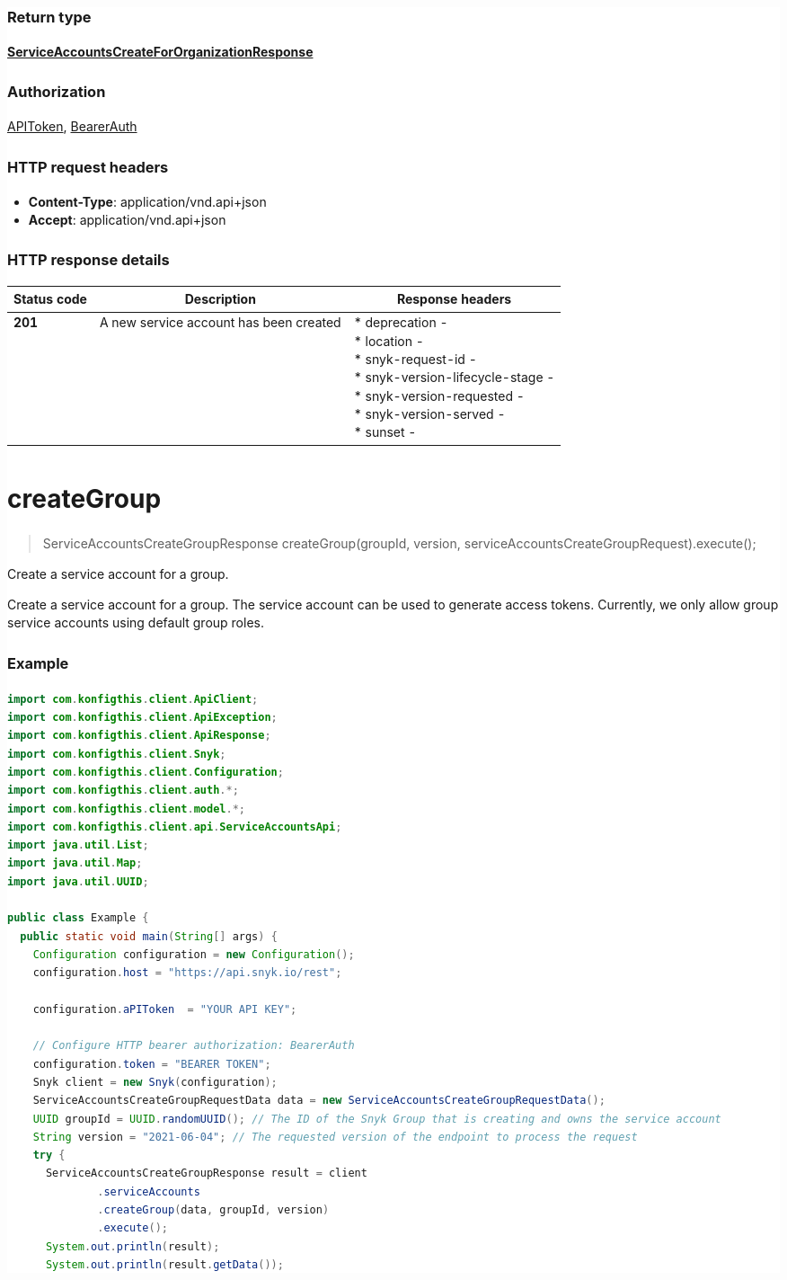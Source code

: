 ### Return type

[**ServiceAccountsCreateForOrganizationResponse**](ServiceAccountsCreateForOrganizationResponse.md)

### Authorization

[APIToken](../README.md#APIToken), [BearerAuth](../README.md#BearerAuth)

### HTTP request headers

 - **Content-Type**: application/vnd.api+json
 - **Accept**: application/vnd.api+json

### HTTP response details
| Status code | Description | Response headers |
|-------------|-------------|------------------|
| **201** | A new service account has been created |  * deprecation -  <br>  * location -  <br>  * snyk-request-id -  <br>  * snyk-version-lifecycle-stage -  <br>  * snyk-version-requested -  <br>  * snyk-version-served -  <br>  * sunset -  <br>  |

<a name="createGroup"></a>
# **createGroup**
> ServiceAccountsCreateGroupResponse createGroup(groupId, version, serviceAccountsCreateGroupRequest).execute();

Create a service account for a group.

Create a service account for a group. The service account can be used to generate access tokens. Currently, we only allow group service accounts using default group roles.

### Example
```java
import com.konfigthis.client.ApiClient;
import com.konfigthis.client.ApiException;
import com.konfigthis.client.ApiResponse;
import com.konfigthis.client.Snyk;
import com.konfigthis.client.Configuration;
import com.konfigthis.client.auth.*;
import com.konfigthis.client.model.*;
import com.konfigthis.client.api.ServiceAccountsApi;
import java.util.List;
import java.util.Map;
import java.util.UUID;

public class Example {
  public static void main(String[] args) {
    Configuration configuration = new Configuration();
    configuration.host = "https://api.snyk.io/rest";
    
    configuration.aPIToken  = "YOUR API KEY";
    
    // Configure HTTP bearer authorization: BearerAuth
    configuration.token = "BEARER TOKEN";
    Snyk client = new Snyk(configuration);
    ServiceAccountsCreateGroupRequestData data = new ServiceAccountsCreateGroupRequestData();
    UUID groupId = UUID.randomUUID(); // The ID of the Snyk Group that is creating and owns the service account
    String version = "2021-06-04"; // The requested version of the endpoint to process the request
    try {
      ServiceAccountsCreateGroupResponse result = client
              .serviceAccounts
              .createGroup(data, groupId, version)
              .execute();
      System.out.println(result);
      System.out.println(result.getData());
```